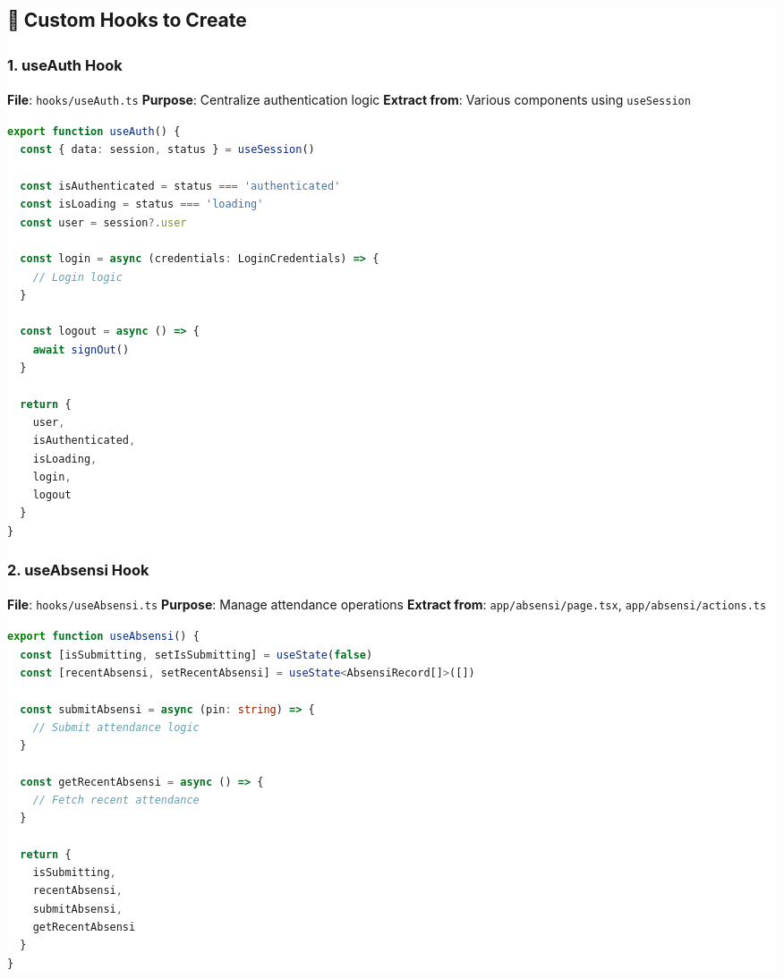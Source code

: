 
## 🔧 Custom Hooks to Create

### 1. useAuth Hook
**File**: `hooks/useAuth.ts`
**Purpose**: Centralize authentication logic
**Extract from**: Various components using `useSession`

```typescript
export function useAuth() {
  const { data: session, status } = useSession()
  
  const isAuthenticated = status === 'authenticated'
  const isLoading = status === 'loading'
  const user = session?.user
  
  const login = async (credentials: LoginCredentials) => {
    // Login logic
  }
  
  const logout = async () => {
    await signOut()
  }
  
  return {
    user,
    isAuthenticated,
    isLoading,
    login,
    logout
  }
}
```

### 2. useAbsensi Hook
**File**: `hooks/useAbsensi.ts`
**Purpose**: Manage attendance operations
**Extract from**: `app/absensi/page.tsx`, `app/absensi/actions.ts`

```typescript
export function useAbsensi() {
  const [isSubmitting, setIsSubmitting] = useState(false)
  const [recentAbsensi, setRecentAbsensi] = useState<AbsensiRecord[]>([])
  
  const submitAbsensi = async (pin: string) => {
    // Submit attendance logic
  }
  
  const getRecentAbsensi = async () => {
    // Fetch recent attendance
  }
  
  return {
    isSubmitting,
    recentAbsensi,
    submitAbsensi,
    getRecentAbsensi
  }
}
```
